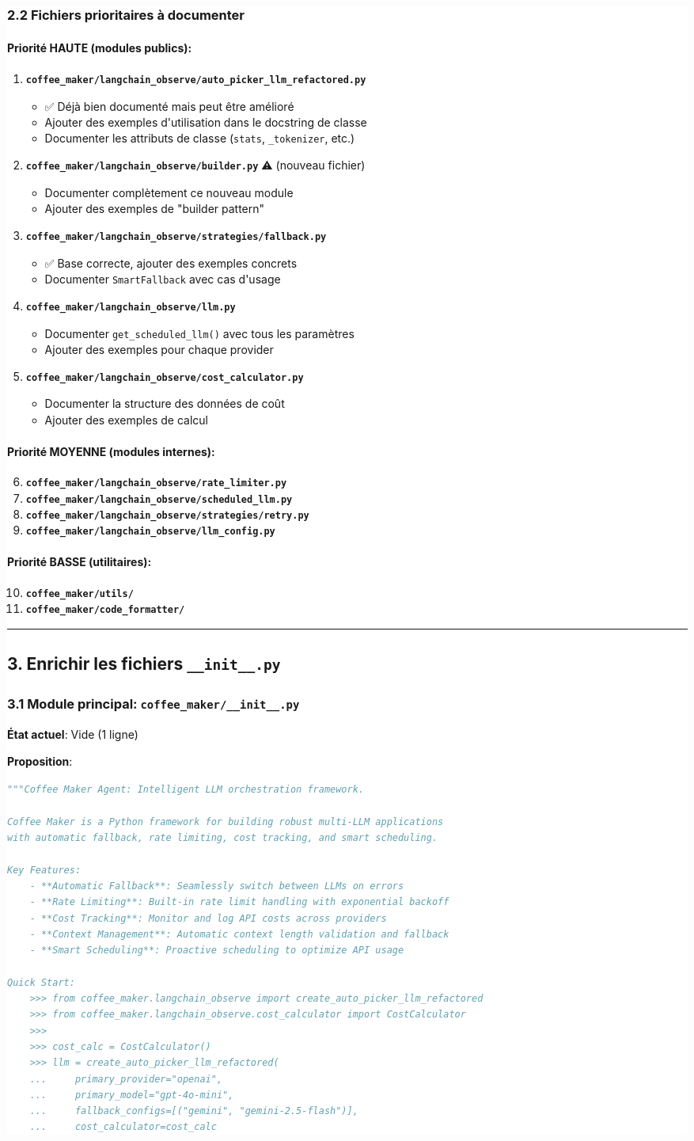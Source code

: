 ### 2.2 Fichiers prioritaires à documenter

#### **Priorité HAUTE** (modules publics):
1. **`coffee_maker/langchain_observe/auto_picker_llm_refactored.py`**
   - ✅ Déjà bien documenté mais peut être amélioré
   - Ajouter des exemples d'utilisation dans le docstring de classe
   - Documenter les attributs de classe (`stats`, `_tokenizer`, etc.)

2. **`coffee_maker/langchain_observe/builder.py`** ⚠️ (nouveau fichier)
   - Documenter complètement ce nouveau module
   - Ajouter des exemples de "builder pattern"

3. **`coffee_maker/langchain_observe/strategies/fallback.py`**
   - ✅ Base correcte, ajouter des exemples concrets
   - Documenter `SmartFallback` avec cas d'usage

4. **`coffee_maker/langchain_observe/llm.py`**
   - Documenter `get_scheduled_llm()` avec tous les paramètres
   - Ajouter des exemples pour chaque provider

5. **`coffee_maker/langchain_observe/cost_calculator.py`**
   - Documenter la structure des données de coût
   - Ajouter des exemples de calcul

#### **Priorité MOYENNE** (modules internes):
6. **`coffee_maker/langchain_observe/rate_limiter.py`**
7. **`coffee_maker/langchain_observe/scheduled_llm.py`**
8. **`coffee_maker/langchain_observe/strategies/retry.py`**
9. **`coffee_maker/langchain_observe/llm_config.py`**

#### **Priorité BASSE** (utilitaires):
10. **`coffee_maker/utils/`**
11. **`coffee_maker/code_formatter/`**

---

## 3. Enrichir les fichiers `__init__.py`

### 3.1 Module principal: `coffee_maker/__init__.py`
**État actuel**: Vide (1 ligne)

**Proposition**:
```python
"""Coffee Maker Agent: Intelligent LLM orchestration framework.

Coffee Maker is a Python framework for building robust multi-LLM applications
with automatic fallback, rate limiting, cost tracking, and smart scheduling.

Key Features:
    - **Automatic Fallback**: Seamlessly switch between LLMs on errors
    - **Rate Limiting**: Built-in rate limit handling with exponential backoff
    - **Cost Tracking**: Monitor and log API costs across providers
    - **Context Management**: Automatic context length validation and fallback
    - **Smart Scheduling**: Proactive scheduling to optimize API usage

Quick Start:
    >>> from coffee_maker.langchain_observe import create_auto_picker_llm_refactored
    >>> from coffee_maker.langchain_observe.cost_calculator import CostCalculator
    >>>
    >>> cost_calc = CostCalculator()
    >>> llm = create_auto_picker_llm_refactored(
    ...     primary_provider="openai",
    ...     primary_model="gpt-4o-mini",
    ...     fallback_configs=[("gemini", "gemini-2.5-flash")],
    ...     cost_calculator=cost_calc
```